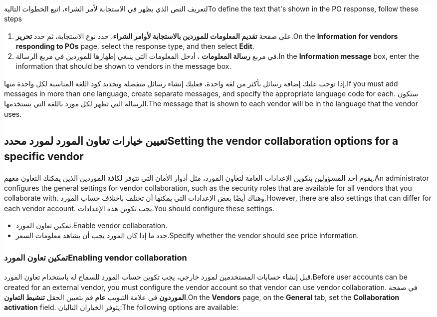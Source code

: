 <span data-ttu-id="3ef3d-118">لتعريف النص الذي يظهر في الاستجابة لأمر الشراء، اتبع الخطوات التالية</span><span class="sxs-lookup"><span data-stu-id="3ef3d-118">To define the text that's shown in the PO response, follow these steps</span></span>

1. <span data-ttu-id="3ef3d-119">على صفحة **‏‫تقديم المعلومات للموردين بالاستجابة لأوامر الشراء‬**، حدد نوع الاستجابة، ثم حدد **تحرير**.</span><span class="sxs-lookup"><span data-stu-id="3ef3d-119">On the **Information for vendors responding to POs** page, select the response type, and then select **Edit**.</span></span>
2. <span data-ttu-id="3ef3d-120">في مربع **رسالة المعلومات** ، أدخل المعلومات التي ينبغي إظهارها للموردين في مربع الرسالة.</span><span class="sxs-lookup"><span data-stu-id="3ef3d-120">In the **Information message** box, enter the information that should be shown to vendors in the message box.</span></span>

<span data-ttu-id="3ef3d-121">إذا توجب عليك إضافة رسائل بأكثر من لغة واحدة، فعليك إنشاء رسائل منفصلة وتحديد كود اللغة المناسبة لكل واحدة منها.</span><span class="sxs-lookup"><span data-stu-id="3ef3d-121">If you must add messages in more than one language, create separate messages, and specify the appropriate language code for each.</span></span> <span data-ttu-id="3ef3d-122">ستكون الرسالة التي تظهر لكل مورد باللغة التي يستخدمها.</span><span class="sxs-lookup"><span data-stu-id="3ef3d-122">The message that is shown to each vendor will be in the language that the vendor uses.</span></span>

## <a name="setting-the-vendor-collaboration-options-for-a-specific-vendor"></a><span data-ttu-id="3ef3d-123">تعيين خيارات تعاون المورد لمورد محدد</span><span class="sxs-lookup"><span data-stu-id="3ef3d-123">Setting the vendor collaboration options for a specific vendor</span></span>

<span data-ttu-id="3ef3d-124">يقوم أحد المسؤولين بتكوين الإعدادات العامة لتعاون المورد، مثل أدوار الأمان التي تتوفر لكافة الموردين الذين يمكنك التعاون معهم.</span><span class="sxs-lookup"><span data-stu-id="3ef3d-124">An administrator configures the general settings for vendor collaboration, such as the security roles that are available for all vendors that you collaborate with.</span></span> <span data-ttu-id="3ef3d-125">وهناك أيضًا بعض الإعدادات التي يمكنها أن تختلف باختلاف حساب المورد.</span><span class="sxs-lookup"><span data-stu-id="3ef3d-125">However, there are also settings that can differ for each vendor account.</span></span> <span data-ttu-id="3ef3d-126">يجب تكوين هذه الإعدادات.</span><span class="sxs-lookup"><span data-stu-id="3ef3d-126">You should configure these settings.</span></span>

- <span data-ttu-id="3ef3d-127">تمكين تعاون المورد.</span><span class="sxs-lookup"><span data-stu-id="3ef3d-127">Enable vendor collaboration.</span></span>
- <span data-ttu-id="3ef3d-128">حدد ما إذا كان المورد يجب أن يشاهد معلومات السعر.</span><span class="sxs-lookup"><span data-stu-id="3ef3d-128">Specify whether the vendor should see price information.</span></span>

### <a name="enabling-vendor-collaboration"></a><span data-ttu-id="3ef3d-129">تمكين تعاون المورد</span><span class="sxs-lookup"><span data-stu-id="3ef3d-129">Enabling vendor collaboration</span></span>

<span data-ttu-id="3ef3d-130">قبل إنشاء حسابات المستخدمين لمورد خارجي، يجب تكوين حساب المورد للسماح له باستخدام تعاون المورد.</span><span class="sxs-lookup"><span data-stu-id="3ef3d-130">Before user accounts can be created for an external vendor, you must configure the vendor account so that vendor can use vendor collaboration.</span></span> <span data-ttu-id="3ef3d-131">في صفحة **الموردون** في علامة التبويب **عام** قم بتعيين الحقل **تنشيط التعاون**.</span><span class="sxs-lookup"><span data-stu-id="3ef3d-131">On the **Vendors** page, on the **General** tab, set the **Collaboration activation** field.</span></span> <span data-ttu-id="3ef3d-132">يتوفر الخياران التاليان:</span><span class="sxs-lookup"><span data-stu-id="3ef3d-132">The following options are available:</span></span>
